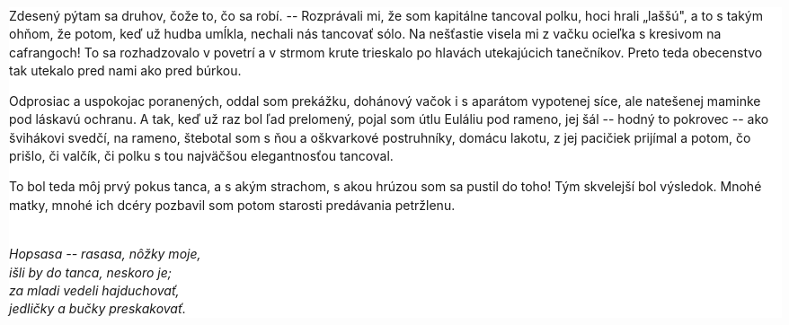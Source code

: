 Zdesený pýtam sa druhov, čože to, čo sa robí. -- Rozprávali mi, že som
kapitálne tancoval polku, hoci hrali „laššú", a to s takým ohňom, že
potom, keď už hudba umĺkla, nechali nás tancovať sólo. Na nešťastie
visela mi z vačku ocieľka s kresivom na cafrangoch! To sa rozhadzovalo v
povetrí a v strmom krute trieskalo po hlavách utekajúcich tanečníkov.
Preto teda obecenstvo tak utekalo pred nami ako pred búrkou.

Odprosiac a uspokojac poranených, oddal som prekážku, dohánový vačok i s
aparátom vypotenej síce, ale natešenej maminke pod láskavú ochranu. A
tak, keď už raz bol ľad prelomený, pojal som útlu Euláliu pod rameno,
jej šál -- hodný to pokrovec -- ako švihákovi svedčí, na rameno,
štebotal som s ňou a oškvarkové postruhníky, domácu lakotu, z jej
pacičiek prijímal a potom, čo prišlo, či valčík, či polku s tou
najväčšou elegantnosťou tancoval.

To bol teda môj prvý pokus tanca, a s akým strachom, s akou hrúzou som
sa pustil do toho! Tým skvelejší bol výsledok. Mnohé matky, mnohé ich
dcéry pozbavil som potom starosti predávania petržlenu.

\
*Hopsasa -- rasasa, nôžky moje,\
išli by do tanca, neskoro je;\
za mladi vedeli hajduchovať,\
jedličky a bučky preskakovať*.
